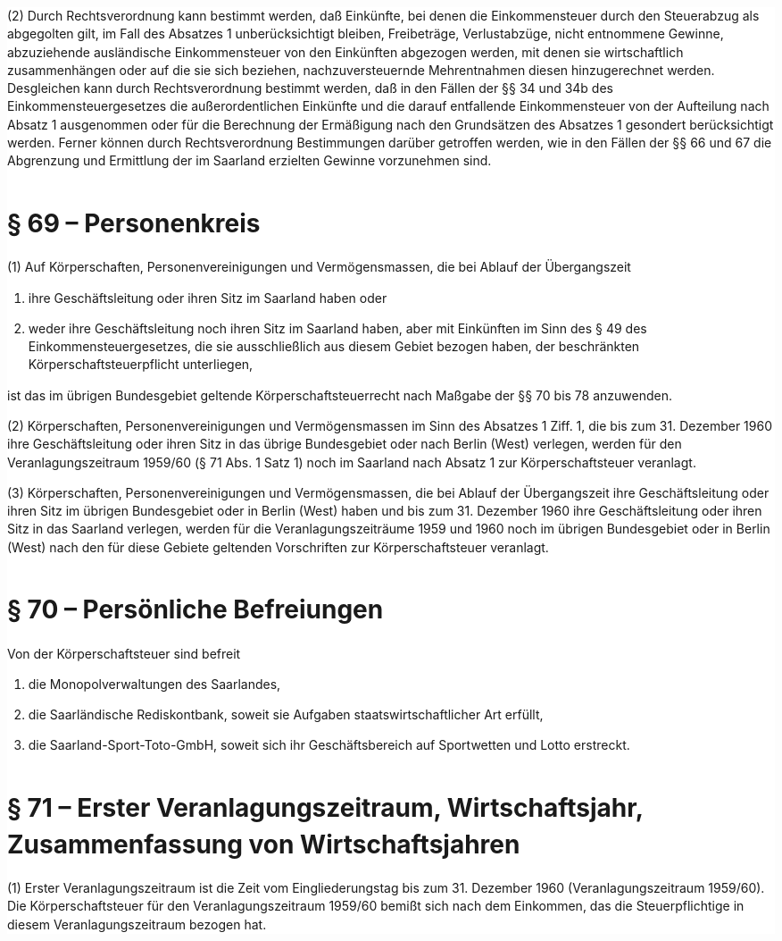 (2) Durch Rechtsverordnung kann bestimmt werden, daß Einkünfte, bei denen die Einkommensteuer durch den Steuerabzug als abgegolten gilt, im Fall des Absatzes 1 unberücksichtigt bleiben, Freibeträge, Verlustabzüge, nicht entnommene Gewinne, abzuziehende ausländische Einkommensteuer von den Einkünften abgezogen werden, mit denen sie wirtschaftlich zusammenhängen oder auf die sie sich beziehen, nachzuversteuernde Mehrentnahmen diesen hinzugerechnet werden. Desgleichen kann durch Rechtsverordnung bestimmt werden, daß in den Fällen der §§ 34 und 34b des Einkommensteuergesetzes die außerordentlichen Einkünfte und die darauf entfallende Einkommensteuer von der Aufteilung nach Absatz 1 ausgenommen oder für die Berechnung der Ermäßigung nach den Grundsätzen des Absatzes 1 gesondert berücksichtigt werden. Ferner können durch Rechtsverordnung Bestimmungen darüber getroffen werden, wie in den Fällen der §§ 66 und 67 die Abgrenzung und Ermittlung der im Saarland erzielten Gewinne vorzunehmen sind.

# § 69 – Personenkreis

(1) Auf Körperschaften, Personenvereinigungen und Vermögensmassen, die bei Ablauf der Übergangszeit

1. ihre Geschäftsleitung oder ihren Sitz im Saarland haben oder

2. weder ihre Geschäftsleitung noch ihren Sitz im Saarland haben, aber mit Einkünften im Sinn des § 49 des Einkommensteuergesetzes, die sie ausschließlich aus diesem Gebiet bezogen haben, der beschränkten Körperschaftsteuerpflicht unterliegen,

ist das im übrigen Bundesgebiet geltende Körperschaftsteuerrecht nach Maßgabe der §§ 70 bis 78 anzuwenden.

(2) Körperschaften, Personenvereinigungen und Vermögensmassen im Sinn des Absatzes 1 Ziff. 1, die bis zum 31. Dezember 1960 ihre Geschäftsleitung oder ihren Sitz in das übrige Bundesgebiet oder nach Berlin (West) verlegen, werden für den Veranlagungszeitraum 1959/60 (§ 71 Abs. 1 Satz 1) noch im Saarland nach Absatz 1 zur Körperschaftsteuer veranlagt.

(3) Körperschaften, Personenvereinigungen und Vermögensmassen, die bei Ablauf der Übergangszeit ihre Geschäftsleitung oder ihren Sitz im übrigen Bundesgebiet oder in Berlin (West) haben und bis zum 31. Dezember 1960 ihre Geschäftsleitung oder ihren Sitz in das Saarland verlegen, werden für die Veranlagungszeiträume 1959 und 1960 noch im übrigen Bundesgebiet oder in Berlin (West) nach den für diese Gebiete geltenden Vorschriften zur Körperschaftsteuer veranlagt.

# § 70 – Persönliche Befreiungen

Von der Körperschaftsteuer sind befreit

1. die Monopolverwaltungen des Saarlandes,

2. die Saarländische Rediskontbank, soweit sie Aufgaben staatswirtschaftlicher Art erfüllt,

3. die Saarland-Sport-Toto-GmbH, soweit sich ihr Geschäftsbereich auf Sportwetten und Lotto erstreckt.

# § 71 – Erster Veranlagungszeitraum, Wirtschaftsjahr, Zusammenfassung von Wirtschaftsjahren

(1) Erster Veranlagungszeitraum ist die Zeit vom Eingliederungstag bis zum 31. Dezember 1960 (Veranlagungszeitraum 1959/60). Die Körperschaftsteuer für den Veranlagungszeitraum 1959/60 bemißt sich nach dem Einkommen, das die Steuerpflichtige in diesem Veranlagungszeitraum bezogen hat.
